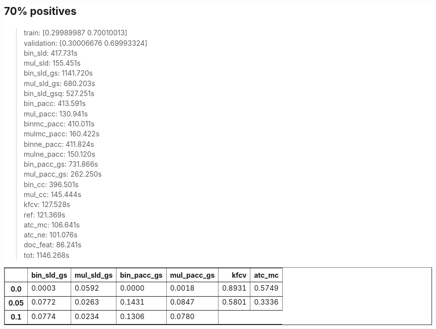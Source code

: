 
## 70% positives
> train: [0.29989987 0.70010013]  
> validation: [0.30006676 0.69993324]  
> bin_sld: 417.731s  
> mul_sld: 155.451s  
> bin_sld_gs: 1141.720s  
> mul_sld_gs: 680.203s  
> bin_sld_gsq: 527.251s  
> bin_pacc: 413.591s  
> mul_pacc: 130.941s  
> binmc_pacc: 410.011s  
> mulmc_pacc: 160.422s  
> binne_pacc: 411.824s  
> mulne_pacc: 150.120s  
> bin_pacc_gs: 731.866s  
> mul_pacc_gs: 262.250s  
> bin_cc: 396.501s  
> mul_cc: 145.444s  
> kfcv: 127.528s  
> ref: 121.369s  
> atc_mc: 106.641s  
> atc_ne: 101.076s  
> doc_feat: 86.241s  
> tot: 1146.268s  

<table border="1" class="dataframe">
  <thead>
    <tr style="text-align: right;">
      <th></th>
      <th>bin_sld_gs</th>
      <th>mul_sld_gs</th>
      <th>bin_pacc_gs</th>
      <th>mul_pacc_gs</th>
      <th>kfcv</th>
      <th>atc_mc</th>
    </tr>
  </thead>
  <tbody>
    <tr>
      <th>0.0</th>
      <td>0.0003</td>
      <td>0.0592</td>
      <td>0.0000</td>
      <td>0.0018</td>
      <td>0.8931</td>
      <td>0.5749</td>
    </tr>
    <tr>
      <th>0.05</th>
      <td>0.0772</td>
      <td>0.0263</td>
      <td>0.1431</td>
      <td>0.0847</td>
      <td>0.5801</td>
      <td>0.3336</td>
    </tr>
    <tr>
      <th>0.1</th>
      <td>0.0774</td>
      <td>0.0234</td>
      <td>0.1306</td>
      <td>0.0780</td>
